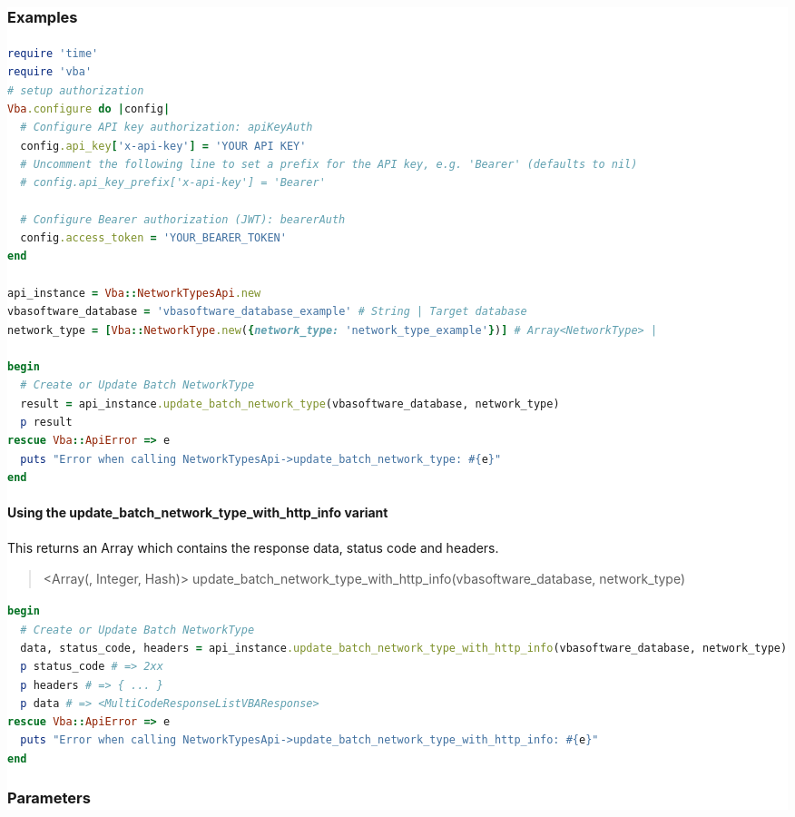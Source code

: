### Examples

```ruby
require 'time'
require 'vba'
# setup authorization
Vba.configure do |config|
  # Configure API key authorization: apiKeyAuth
  config.api_key['x-api-key'] = 'YOUR API KEY'
  # Uncomment the following line to set a prefix for the API key, e.g. 'Bearer' (defaults to nil)
  # config.api_key_prefix['x-api-key'] = 'Bearer'

  # Configure Bearer authorization (JWT): bearerAuth
  config.access_token = 'YOUR_BEARER_TOKEN'
end

api_instance = Vba::NetworkTypesApi.new
vbasoftware_database = 'vbasoftware_database_example' # String | Target database
network_type = [Vba::NetworkType.new({network_type: 'network_type_example'})] # Array<NetworkType> | 

begin
  # Create or Update Batch NetworkType
  result = api_instance.update_batch_network_type(vbasoftware_database, network_type)
  p result
rescue Vba::ApiError => e
  puts "Error when calling NetworkTypesApi->update_batch_network_type: #{e}"
end
```

#### Using the update_batch_network_type_with_http_info variant

This returns an Array which contains the response data, status code and headers.

> <Array(<MultiCodeResponseListVBAResponse>, Integer, Hash)> update_batch_network_type_with_http_info(vbasoftware_database, network_type)

```ruby
begin
  # Create or Update Batch NetworkType
  data, status_code, headers = api_instance.update_batch_network_type_with_http_info(vbasoftware_database, network_type)
  p status_code # => 2xx
  p headers # => { ... }
  p data # => <MultiCodeResponseListVBAResponse>
rescue Vba::ApiError => e
  puts "Error when calling NetworkTypesApi->update_batch_network_type_with_http_info: #{e}"
end
```

### Parameters
